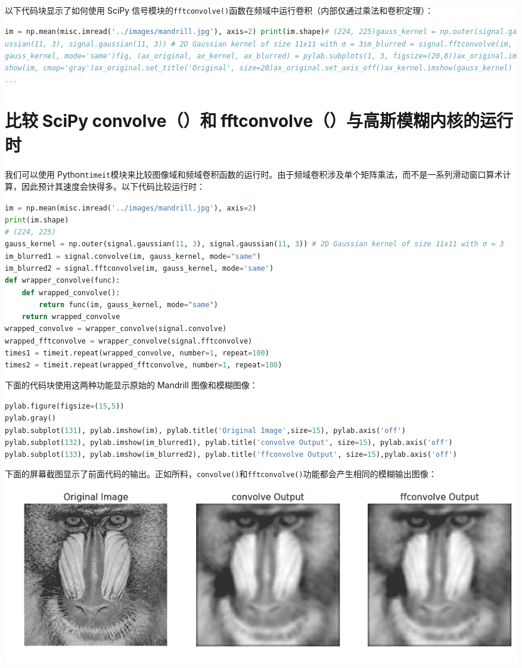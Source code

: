 以下代码块显示了如何使用 SciPy 信号模块的`fftconvolve()`函数在频域中运行卷积（内部仅通过乘法和卷积定理）：

```py
im = np.mean(misc.imread('../images/mandrill.jpg'), axis=2) print(im.shape)# (224, 225)gauss_kernel = np.outer(signal.gaussian(11, 3), signal.gaussian(11, 3)) # 2D Gaussian kernel of size 11x11 with σ = 3im_blurred = signal.fftconvolve(im, gauss_kernel, mode='same')fig, (ax_original, ax_kernel, ax_blurred) = pylab.subplots(1, 3, figsize=(20,8))ax_original.imshow(im, cmap='gray')ax_original.set_title('Original', size=20)ax_original.set_axis_off()ax_kernel.imshow(gauss_kernel) ...
```

# 比较 SciPy convolve（）和 fftconvolve（）与高斯模糊内核的运行时

我们可以使用 Python`timeit`模块来比较图像域和频域卷积函数的运行时。由于频域卷积涉及单个矩阵乘法，而不是一系列滑动窗口算术计算，因此预计其速度会快得多。以下代码比较运行时：

```py
im = np.mean(misc.imread('../images/mandrill.jpg'), axis=2)
print(im.shape)
# (224, 225)
gauss_kernel = np.outer(signal.gaussian(11, 3), signal.gaussian(11, 3)) # 2D Gaussian kernel of size 11x11 with σ = 3
im_blurred1 = signal.convolve(im, gauss_kernel, mode="same")
im_blurred2 = signal.fftconvolve(im, gauss_kernel, mode='same')
def wrapper_convolve(func):
    def wrapped_convolve():
        return func(im, gauss_kernel, mode="same")
    return wrapped_convolve
wrapped_convolve = wrapper_convolve(signal.convolve)
wrapped_fftconvolve = wrapper_convolve(signal.fftconvolve)
times1 = timeit.repeat(wrapped_convolve, number=1, repeat=100)
times2 = timeit.repeat(wrapped_fftconvolve, number=1, repeat=100)
```

下面的代码块使用这两种功能显示原始的 Mandrill 图像和模糊图像：

```py
pylab.figure(figsize=(15,5))
pylab.gray()
pylab.subplot(131), pylab.imshow(im), pylab.title('Original Image',size=15), pylab.axis('off')
pylab.subplot(132), pylab.imshow(im_blurred1), pylab.title('convolve Output', size=15), pylab.axis('off')
pylab.subplot(133), pylab.imshow(im_blurred2), pylab.title('ffconvolve Output', size=15),pylab.axis('off')
```

下面的屏幕截图显示了前面代码的输出。正如所料，`convolve()`和`fftconvolve()`功能都会产生相同的模糊输出图像：

![](img/cb264b29-9033-4bff-8db2-254ec4101615.png)
